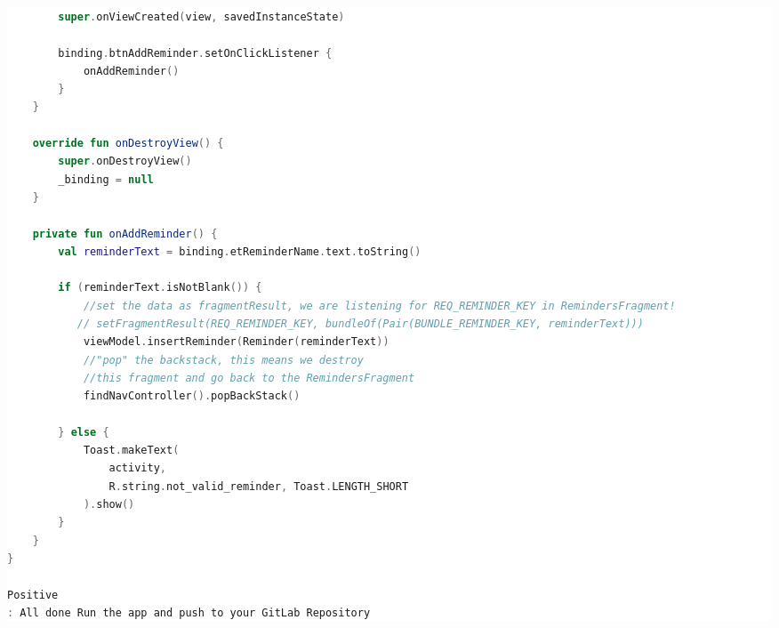 ```kotlin
        super.onViewCreated(view, savedInstanceState)

        binding.btnAddReminder.setOnClickListener {
            onAddReminder()
        }
    }

    override fun onDestroyView() {
        super.onDestroyView()
        _binding = null
    }

    private fun onAddReminder() {
        val reminderText = binding.etReminderName.text.toString()

        if (reminderText.isNotBlank()) {
            //set the data as fragmentResult, we are listening for REQ_REMINDER_KEY in RemindersFragment!
           // setFragmentResult(REQ_REMINDER_KEY, bundleOf(Pair(BUNDLE_REMINDER_KEY, reminderText)))
            viewModel.insertReminder(Reminder(reminderText))
            //"pop" the backstack, this means we destroy
            //this fragment and go back to the RemindersFragment
            findNavController().popBackStack()

        } else {
            Toast.makeText(
                activity,
                R.string.not_valid_reminder, Toast.LENGTH_SHORT
            ).show()
        }
    }
}

Positive
: All done Run the app and push to your GitLab Repository